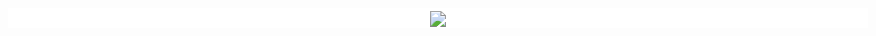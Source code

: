 <div align="center">
<img src="https://i.giphy.com/media/v1.Y2lkPTc5MGI3NjExOWR4cWl4Ym01MnE3dGlra3J5cXo3MnQ3eTBpN2lxeDBwcWV4N20yaiZlcD12MV9pbnRlcm5hbF9naWZfYnlfaWQmY3Q9Zw/SEhebuyKHmMz6/giphy.gif" align="center" style="width: 100%" />
</div>  
